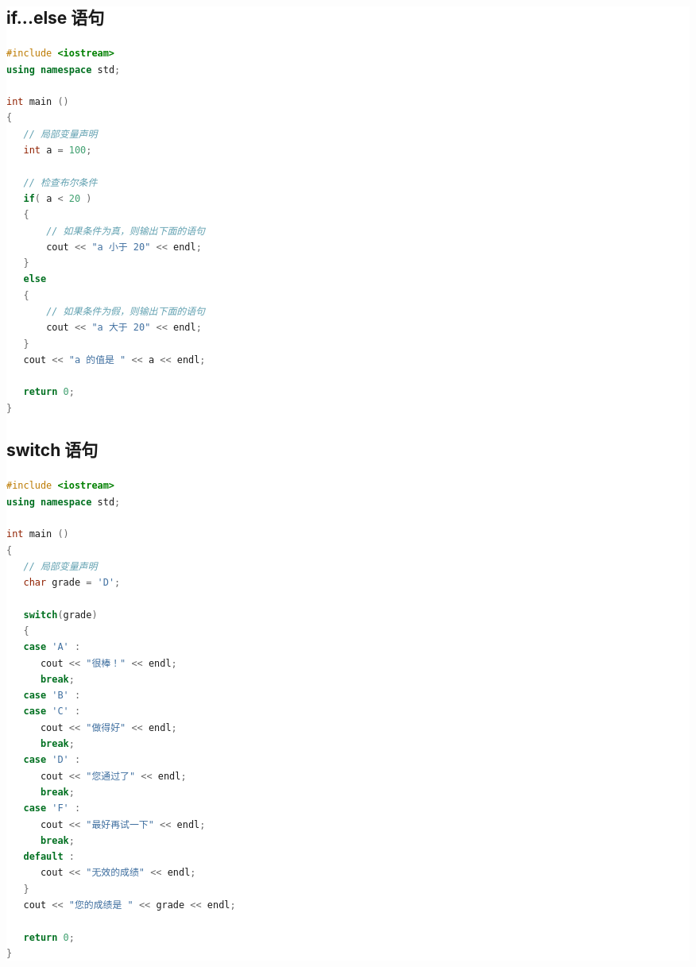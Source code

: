 ## if...else 语句

```cpp
#include <iostream>
using namespace std;
 
int main ()
{
   // 局部变量声明
   int a = 100;
 
   // 检查布尔条件
   if( a < 20 )
   {
       // 如果条件为真，则输出下面的语句
       cout << "a 小于 20" << endl;
   }
   else
   {
       // 如果条件为假，则输出下面的语句
       cout << "a 大于 20" << endl;
   }
   cout << "a 的值是 " << a << endl;
 
   return 0;
}
```

## switch 语句

```cpp
#include <iostream>
using namespace std;
 
int main ()
{
   // 局部变量声明
   char grade = 'D';
 
   switch(grade)
   {
   case 'A' :
      cout << "很棒！" << endl; 
      break;
   case 'B' :
   case 'C' :
      cout << "做得好" << endl;
      break;
   case 'D' :
      cout << "您通过了" << endl;
      break;
   case 'F' :
      cout << "最好再试一下" << endl;
      break;
   default :
      cout << "无效的成绩" << endl;
   }
   cout << "您的成绩是 " << grade << endl;
 
   return 0;
}
```
